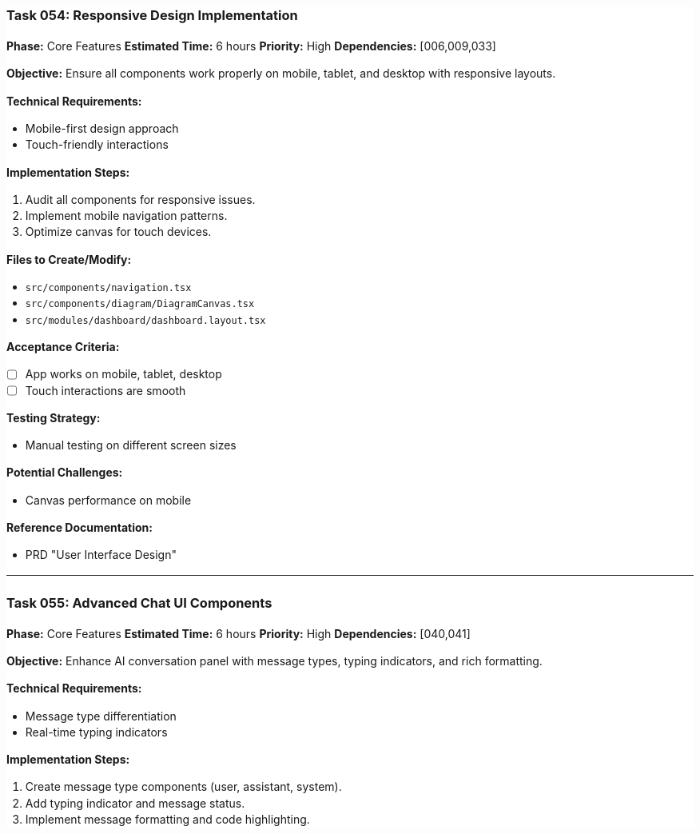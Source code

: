 ### Task 054: Responsive Design Implementation
**Phase:** Core Features
**Estimated Time:** 6 hours
**Priority:** High
**Dependencies:** [006,009,033]

**Objective:**
Ensure all components work properly on mobile, tablet, and desktop with responsive layouts.

**Technical Requirements:**
- Mobile-first design approach
- Touch-friendly interactions

**Implementation Steps:**
1. Audit all components for responsive issues.
2. Implement mobile navigation patterns.
3. Optimize canvas for touch devices.

**Files to Create/Modify:**
- `src/components/navigation.tsx`
- `src/components/diagram/DiagramCanvas.tsx`
- `src/modules/dashboard/dashboard.layout.tsx`

**Acceptance Criteria:**
- [ ] App works on mobile, tablet, desktop
- [ ] Touch interactions are smooth

**Testing Strategy:**
- Manual testing on different screen sizes

**Potential Challenges:**
- Canvas performance on mobile

**Reference Documentation:**
- PRD "User Interface Design"

---

### Task 055: Advanced Chat UI Components
**Phase:** Core Features
**Estimated Time:** 6 hours
**Priority:** High
**Dependencies:** [040,041]

**Objective:**
Enhance AI conversation panel with message types, typing indicators, and rich formatting.

**Technical Requirements:**
- Message type differentiation
- Real-time typing indicators

**Implementation Steps:**
1. Create message type components (user, assistant, system).
2. Add typing indicator and message status.
3. Implement message formatting and code highlighting.
